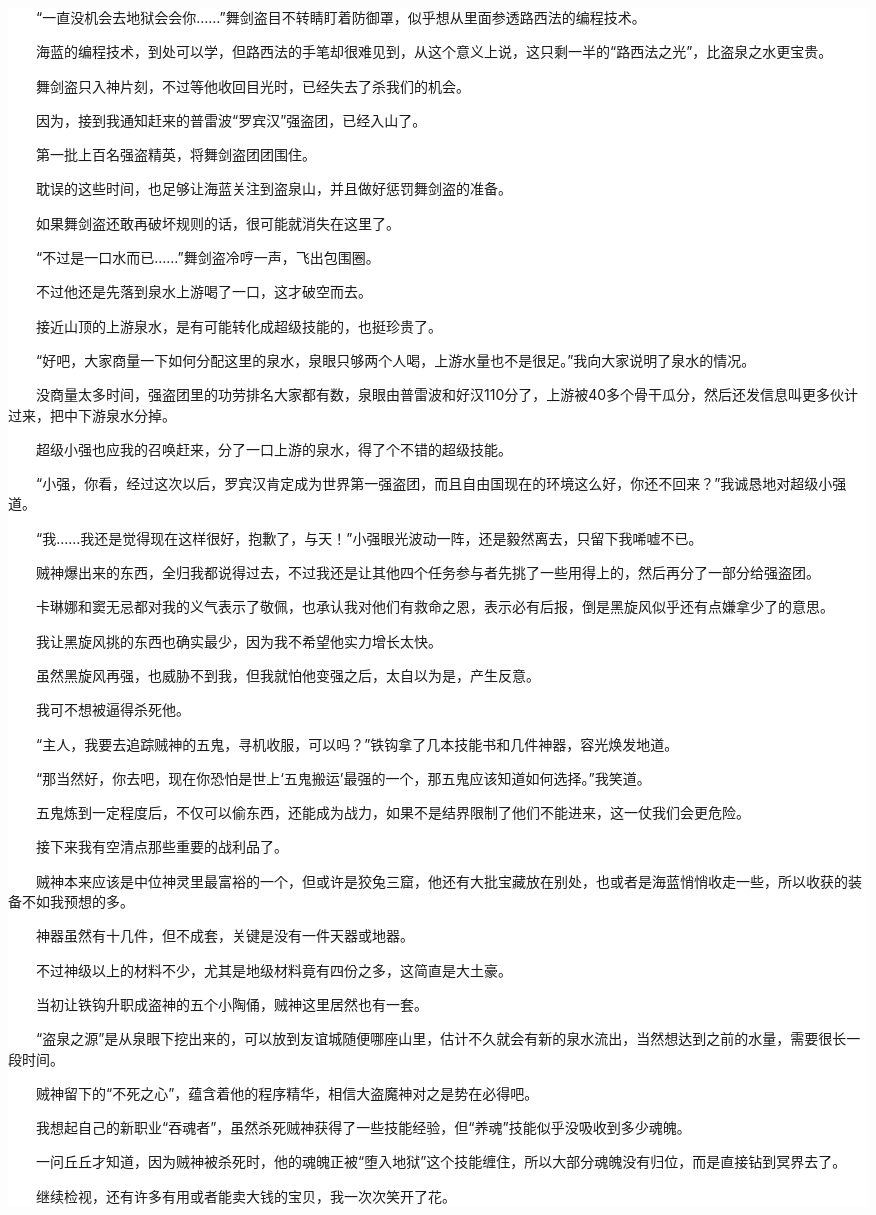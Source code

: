 　　“一直没机会去地狱会会你……”舞剑盗目不转睛盯着防御罩，似乎想从里面参透路西法的编程技术。

　　海蓝的编程技术，到处可以学，但路西法的手笔却很难见到，从这个意义上说，这只剩一半的“路西法之光”，比盗泉之水更宝贵。

　　舞剑盗只入神片刻，不过等他收回目光时，已经失去了杀我们的机会。

　　因为，接到我通知赶来的普雷波“罗宾汉”强盗团，已经入山了。

　　第一批上百名强盗精英，将舞剑盗团团围住。

　　耽误的这些时间，也足够让海蓝关注到盗泉山，并且做好惩罚舞剑盗的准备。

　　如果舞剑盗还敢再破坏规则的话，很可能就消失在这里了。

　　“不过是一口水而已……”舞剑盗冷哼一声，飞出包围圈。

　　不过他还是先落到泉水上游喝了一口，这才破空而去。

　　接近山顶的上游泉水，是有可能转化成超级技能的，也挺珍贵了。

　　“好吧，大家商量一下如何分配这里的泉水，泉眼只够两个人喝，上游水量也不是很足。”我向大家说明了泉水的情况。

　　没商量太多时间，强盗团里的功劳排名大家都有数，泉眼由普雷波和好汉110分了，上游被40多个骨干瓜分，然后还发信息叫更多伙计过来，把中下游泉水分掉。

　　超级小强也应我的召唤赶来，分了一口上游的泉水，得了个不错的超级技能。

　　“小强，你看，经过这次以后，罗宾汉肯定成为世界第一强盗团，而且自由国现在的环境这么好，你还不回来？”我诚恳地对超级小强道。

　　“我……我还是觉得现在这样很好，抱歉了，与天！”小强眼光波动一阵，还是毅然离去，只留下我唏嘘不已。

　　贼神爆出来的东西，全归我都说得过去，不过我还是让其他四个任务参与者先挑了一些用得上的，然后再分了一部分给强盗团。

　　卡琳娜和窦无忌都对我的义气表示了敬佩，也承认我对他们有救命之恩，表示必有后报，倒是黑旋风似乎还有点嫌拿少了的意思。

　　我让黑旋风挑的东西也确实最少，因为我不希望他实力增长太快。

　　虽然黑旋风再强，也威胁不到我，但我就怕他变强之后，太自以为是，产生反意。

　　我可不想被逼得杀死他。

　　“主人，我要去追踪贼神的五鬼，寻机收服，可以吗？”铁钩拿了几本技能书和几件神器，容光焕发地道。

　　“那当然好，你去吧，现在你恐怕是世上‘五鬼搬运’最强的一个，那五鬼应该知道如何选择。”我笑道。

　　五鬼炼到一定程度后，不仅可以偷东西，还能成为战力，如果不是结界限制了他们不能进来，这一仗我们会更危险。

　　接下来我有空清点那些重要的战利品了。

　　贼神本来应该是中位神灵里最富裕的一个，但或许是狡兔三窟，他还有大批宝藏放在别处，也或者是海蓝悄悄收走一些，所以收获的装备不如我预想的多。

　　神器虽然有十几件，但不成套，关键是没有一件天器或地器。

　　不过神级以上的材料不少，尤其是地级材料竟有四份之多，这简直是大土豪。

　　当初让铁钩升职成盗神的五个小陶俑，贼神这里居然也有一套。

　　“盗泉之源”是从泉眼下挖出来的，可以放到友谊城随便哪座山里，估计不久就会有新的泉水流出，当然想达到之前的水量，需要很长一段时间。

　　贼神留下的“不死之心”，蕴含着他的程序精华，相信大盗魔神对之是势在必得吧。

　　我想起自己的新职业“吞魂者”，虽然杀死贼神获得了一些技能经验，但“养魂”技能似乎没吸收到多少魂魄。

　　一问丘丘才知道，因为贼神被杀死时，他的魂魄正被“堕入地狱”这个技能缠住，所以大部分魂魄没有归位，而是直接钻到冥界去了。

　　继续检视，还有许多有用或者能卖大钱的宝贝，我一次次笑开了花。
